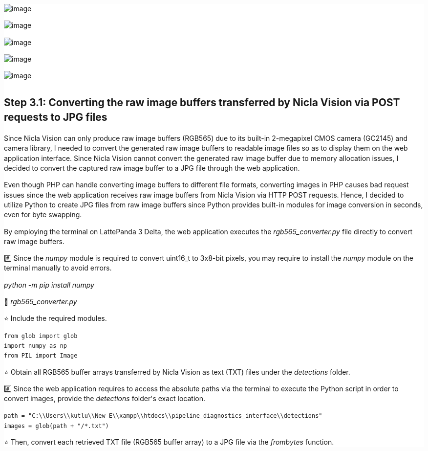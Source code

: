 ![image](../.gitbook/assets/ai-pipeline-inspection-mmwave/code\_web\_4.png)

![image](../.gitbook/assets/ai-pipeline-inspection-mmwave/code\_web\_5.png)

![image](../.gitbook/assets/ai-pipeline-inspection-mmwave/code\_web\_6.png)

![image](../.gitbook/assets/ai-pipeline-inspection-mmwave/code\_web\_7.png)

![image](../.gitbook/assets/ai-pipeline-inspection-mmwave/code\_web\_8.png)

## Step 3.1: Converting the raw image buffers transferred by Nicla Vision via POST requests to JPG files

Since Nicla Vision can only produce raw image buffers (RGB565) due to its built-in 2-megapixel CMOS camera (GC2145) and camera library, I needed to convert the generated raw image buffers to readable image files so as to display them on the web application interface. Since Nicla Vision cannot convert the generated raw image buffer due to memory allocation issues, I decided to convert the captured raw image buffer to a JPG file through the web application.

Even though PHP can handle converting image buffers to different file formats, converting images in PHP causes bad request issues since the web application receives raw image buffers from Nicla Vision via HTTP POST requests. Hence, I decided to utilize Python to create JPG files from raw image buffers since Python provides built-in modules for image conversion in seconds, even for byte swapping.

By employing the terminal on LattePanda 3 Delta, the web application executes the _rgb565\_converter.py_ file directly to convert raw image buffers.

:hash: Since the _numpy_ module is required to convert uint16\_t to 3x8-bit pixels, you may require to install the _numpy_ module on the terminal manually to avoid errors.

_python -m pip install numpy_

📁 _rgb565\_converter.py_

⭐ Include the required modules.

```
from glob import glob
import numpy as np
from PIL import Image
```

⭐ Obtain all RGB565 buffer arrays transferred by Nicla Vision as text (TXT) files under the _detections_ folder.

:hash: Since the web application requires to access the absolute paths via the terminal to execute the Python script in order to convert images, provide the _detections_ folder's exact location.

```
path = "C:\\Users\\kutlu\\New E\\xampp\\htdocs\\pipeline_diagnostics_interface\\detections"
images = glob(path + "/*.txt")
```

⭐ Then, convert each retrieved TXT file (RGB565 buffer array) to a JPG file via the _frombytes_ function.
